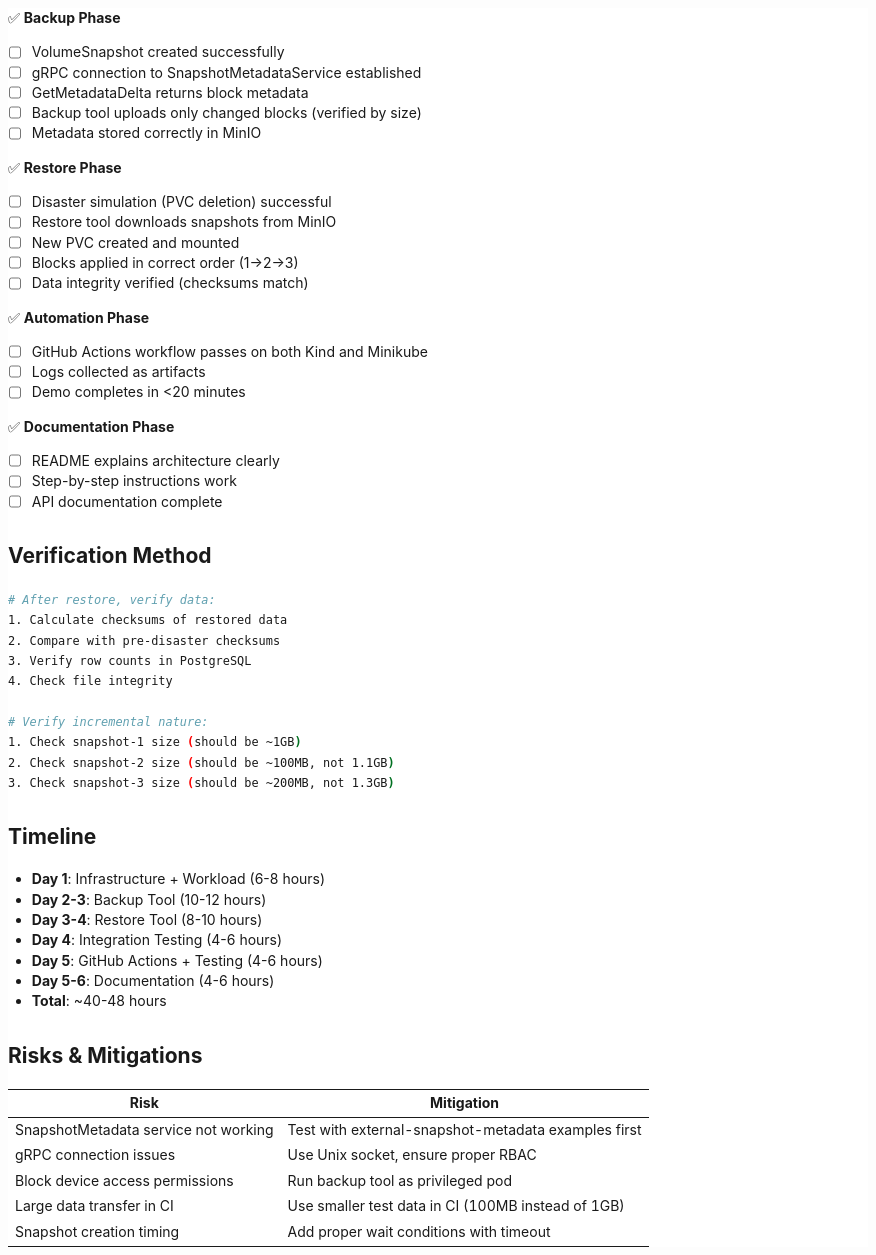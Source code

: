 ✅ **Backup Phase**
- [ ] VolumeSnapshot created successfully
- [ ] gRPC connection to SnapshotMetadataService established
- [ ] GetMetadataDelta returns block metadata
- [ ] Backup tool uploads only changed blocks (verified by size)
- [ ] Metadata stored correctly in MinIO

✅ **Restore Phase**
- [ ] Disaster simulation (PVC deletion) successful
- [ ] Restore tool downloads snapshots from MinIO
- [ ] New PVC created and mounted
- [ ] Blocks applied in correct order (1→2→3)
- [ ] Data integrity verified (checksums match)

✅ **Automation Phase**
- [ ] GitHub Actions workflow passes on both Kind and Minikube
- [ ] Logs collected as artifacts
- [ ] Demo completes in <20 minutes

✅ **Documentation Phase**
- [ ] README explains architecture clearly
- [ ] Step-by-step instructions work
- [ ] API documentation complete

## Verification Method

```bash
# After restore, verify data:
1. Calculate checksums of restored data
2. Compare with pre-disaster checksums
3. Verify row counts in PostgreSQL
4. Check file integrity

# Verify incremental nature:
1. Check snapshot-1 size (should be ~1GB)
2. Check snapshot-2 size (should be ~100MB, not 1.1GB)
3. Check snapshot-3 size (should be ~200MB, not 1.3GB)
```

## Timeline
- **Day 1**: Infrastructure + Workload (6-8 hours)
- **Day 2-3**: Backup Tool (10-12 hours)
- **Day 3-4**: Restore Tool (8-10 hours)
- **Day 4**: Integration Testing (4-6 hours)
- **Day 5**: GitHub Actions + Testing (4-6 hours)
- **Day 5-6**: Documentation (4-6 hours)
- **Total**: ~40-48 hours

## Risks & Mitigations

| Risk | Mitigation |
|------|------------|
| SnapshotMetadata service not working | Test with external-snapshot-metadata examples first |
| gRPC connection issues | Use Unix socket, ensure proper RBAC |
| Block device access permissions | Run backup tool as privileged pod |
| Large data transfer in CI | Use smaller test data in CI (100MB instead of 1GB) |
| Snapshot creation timing | Add proper wait conditions with timeout |
